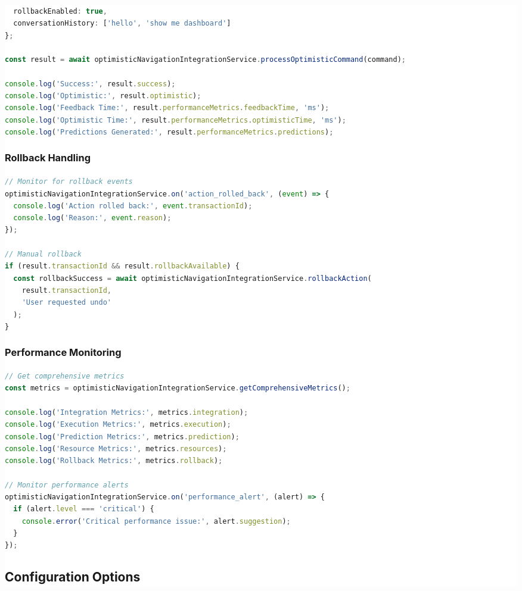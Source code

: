 ```typescript
  rollbackEnabled: true,
  conversationHistory: ['hello', 'show me dashboard']
};

const result = await optimisticNavigationIntegrationService.processOptimisticCommand(command);

console.log('Success:', result.success);
console.log('Optimistic:', result.optimistic);
console.log('Feedback Time:', result.performanceMetrics.feedbackTime, 'ms');
console.log('Optimistic Time:', result.performanceMetrics.optimisticTime, 'ms');
console.log('Predictions Generated:', result.performanceMetrics.predictions);
```

### Rollback Handling

```typescript
// Monitor for rollback events
optimisticNavigationIntegrationService.on('action_rolled_back', (event) => {
  console.log('Action rolled back:', event.transactionId);
  console.log('Reason:', event.reason);
});

// Manual rollback
if (result.transactionId && result.rollbackAvailable) {
  const rollbackSuccess = await optimisticNavigationIntegrationService.rollbackAction(
    result.transactionId,
    'User requested undo'
  );
}
```

### Performance Monitoring

```typescript
// Get comprehensive metrics
const metrics = optimisticNavigationIntegrationService.getComprehensiveMetrics();

console.log('Integration Metrics:', metrics.integration);
console.log('Execution Metrics:', metrics.execution);
console.log('Prediction Metrics:', metrics.prediction);
console.log('Resource Metrics:', metrics.resources);
console.log('Rollback Metrics:', metrics.rollback);

// Monitor performance alerts
optimisticNavigationIntegrationService.on('performance_alert', (alert) => {
  if (alert.level === 'critical') {
    console.error('Critical performance issue:', alert.suggestion);
  }
});
```

## Configuration Options

